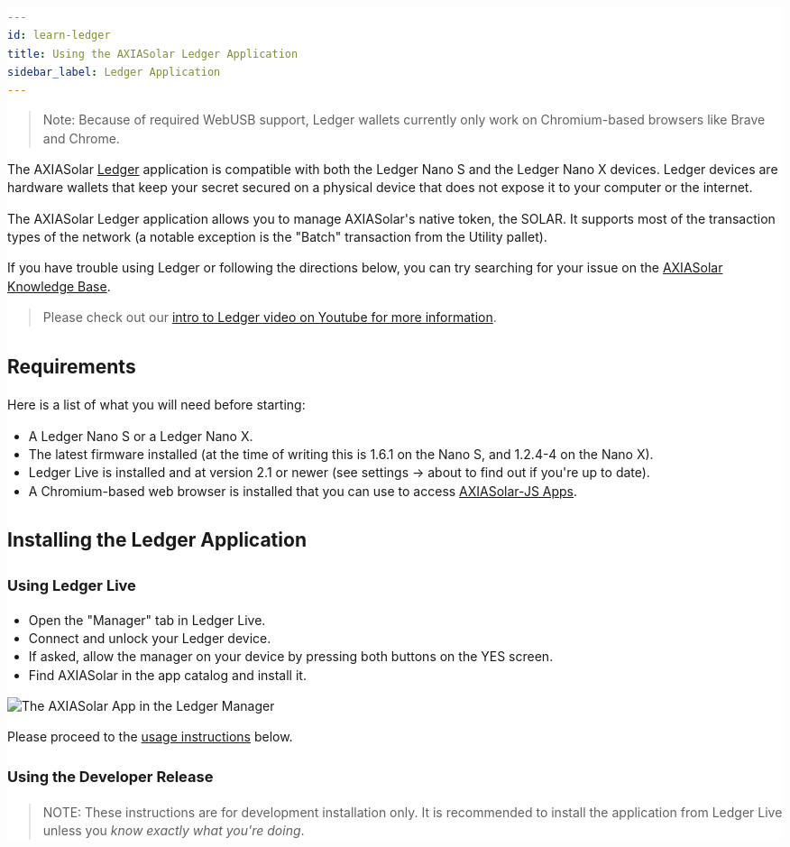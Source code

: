 ```yaml
---
id: learn-ledger
title: Using the AXIASolar Ledger Application
sidebar_label: Ledger Application
---
```


> Note: Because of required WebUSB support, Ledger wallets currently only work on Chromium-based browsers like Brave and Chrome.

The AXIASolar [Ledger][] application is compatible with both the Ledger Nano S and the Ledger Nano X devices. Ledger devices are hardware wallets that keep your secret secured on a physical device that does not expose it to your computer or the internet.

The AXIASolar Ledger application allows you to manage AXIASolar's native token, the SOLAR. It supports most of the transaction types of the network (a notable exception is the "Batch" transaction from the Utility pallet).

If you have trouble using Ledger or following the directions below, you can try searching for your issue on the [AXIASolar Knowledge Base](https://support.axiacoin.network/).

> Please check out our [intro to Ledger video on Youtube for more information](https://www.youtube.com/watch?v=p24yOcLLFmI&list=PLOyWqupZ-WGuAuS00rK-pebTMAOxW41W8&index=33&ab_channel=AXIASolar).

## Requirements

Here is a list of what you will need before starting:

- A Ledger Nano S or a Ledger Nano X.
- The latest firmware installed (at the time of writing this is 1.6.1 on the Nano S, and 1.2.4-4 on the Nano X).
- Ledger Live is installed and at version 2.1 or newer (see settings -> about to find out if you're up to date).
- A Chromium-based web browser is installed that you can use to access [AXIASolar-JS Apps][].

## Installing the Ledger Application

### Using Ledger Live

- Open the "Manager" tab in Ledger Live.
- Connect and unlock your Ledger device.
- If asked, allow the manager on your device by pressing both buttons on the YES screen.
- Find AXIASolar in the app catalog and install it.

![The AXIASolar App in the Ledger Manager](assets/ledger/manager-app-axiasolar.png)

Please proceed to the [usage instructions](#using-on-axiasolar-js-apps) below.

### Using the Developer Release

> NOTE: These instructions are for development installation only. It is recommended to install the application from Ledger Live unless you _know exactly what you're doing_.


[ledger]: https://www.ledger.com/
[axiasolar-js apps]: https://axiasolar.js.org/apps
[prerelease instructions]: https://github.com/Zondax/ledger-axiasolar#download-and-install
[releases page]: https://github.com/Zondax/ledger-axiasolar/releases
[polkascan]: https://polkascan.io/axiasolar
[subscan]: https://axiasolar.subscan.io/
